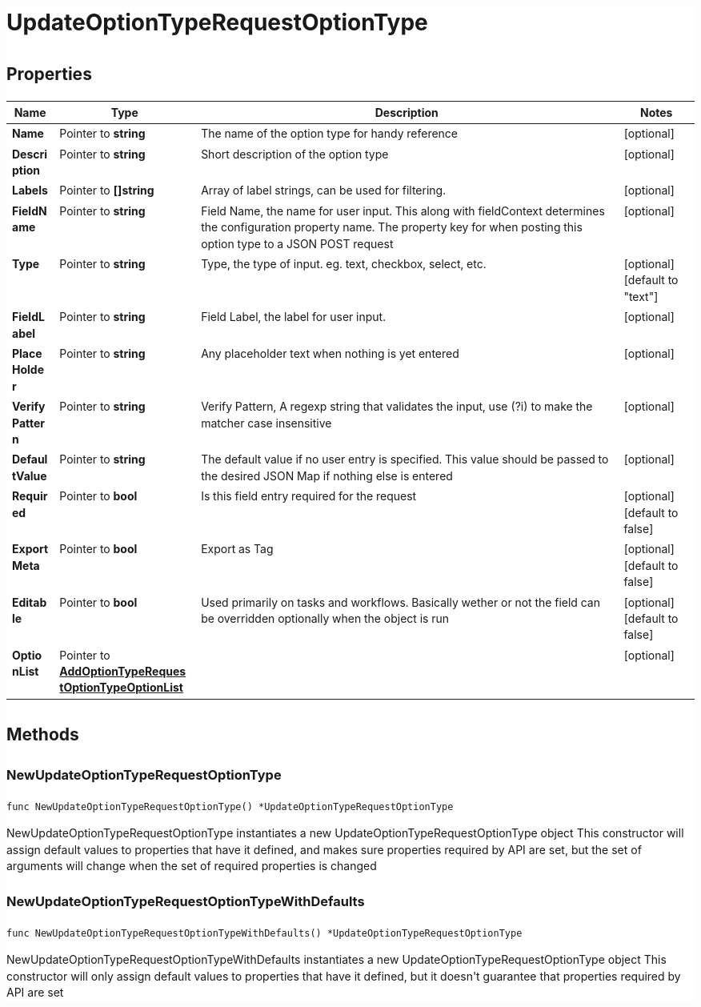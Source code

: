 # UpdateOptionTypeRequestOptionType

## Properties

Name | Type | Description | Notes
------------ | ------------- | ------------- | -------------
**Name** | Pointer to **string** | The name of the option type for handy reference | [optional] 
**Description** | Pointer to **string** | Short description of the option type | [optional] 
**Labels** | Pointer to **[]string** | Array of label strings, can be used for filtering. | [optional] 
**FieldName** | Pointer to **string** | Field Name, the name for user input. This along with fieldContext determines the configuration property name.  The property key for when posting this option type to a JSON POST request | [optional] 
**Type** | Pointer to **string** | Type, the type of input. eg. text, checkbox, select, etc. | [optional] [default to "text"]
**FieldLabel** | Pointer to **string** | Field Label, the label for user input. | [optional] 
**PlaceHolder** | Pointer to **string** | Any placeholder text when nothing is yet entered | [optional] 
**VerifyPattern** | Pointer to **string** | Verify Pattern, A regexp string that validates the input, use (?i) to make the matcher case insensitive | [optional] 
**DefaultValue** | Pointer to **string** | The default value if no user entry is specified. This value should be passed to the desired JSON Map if nothing else is entered | [optional] 
**Required** | Pointer to **bool** | Is this field entry required for the request | [optional] [default to false]
**ExportMeta** | Pointer to **bool** | Export as Tag | [optional] [default to false]
**Editable** | Pointer to **bool** | Used primarily on tasks and workflows. Basically wether or not the field can be overridden optionally when the object is run | [optional] [default to false]
**OptionList** | Pointer to [**AddOptionTypeRequestOptionTypeOptionList**](AddOptionTypeRequestOptionTypeOptionList.md) |  | [optional] 

## Methods

### NewUpdateOptionTypeRequestOptionType

`func NewUpdateOptionTypeRequestOptionType() *UpdateOptionTypeRequestOptionType`

NewUpdateOptionTypeRequestOptionType instantiates a new UpdateOptionTypeRequestOptionType object
This constructor will assign default values to properties that have it defined,
and makes sure properties required by API are set, but the set of arguments
will change when the set of required properties is changed

### NewUpdateOptionTypeRequestOptionTypeWithDefaults

`func NewUpdateOptionTypeRequestOptionTypeWithDefaults() *UpdateOptionTypeRequestOptionType`

NewUpdateOptionTypeRequestOptionTypeWithDefaults instantiates a new UpdateOptionTypeRequestOptionType object
This constructor will only assign default values to properties that have it defined,
but it doesn't guarantee that properties required by API are set
